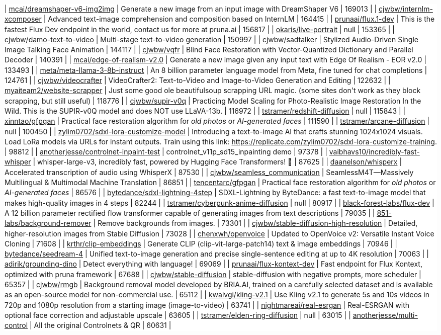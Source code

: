 | [mcai/dreamshaper-v6-img2img](https://replicate.com/mcai/dreamshaper-v6-img2img) | Generate a new image from an input image with DreamShaper V6 | 169013 |
| [cjwbw/internlm-xcomposer](https://replicate.com/cjwbw/internlm-xcomposer) | Advanced text-image comprehension and composition based on InternLM | 164415 |
| [prunaai/flux.1-dev](https://replicate.com/prunaai/flux.1-dev) | This is the fastest Flux Dev endpoint in the world, contact us for more at pruna.ai | 156817 |
| [okaris/live-portrait](https://replicate.com/okaris/live-portrait) | null | 153365 |
| [cjwbw/damo-text-to-video](https://replicate.com/cjwbw/damo-text-to-video) | Multi-stage text-to-video generation | 150997 |
| [cjwbw/sadtalker](https://replicate.com/cjwbw/sadtalker) | Stylized Audio-Driven Single Image Talking Face Animation | 144117 |
| [cjwbw/vqfr](https://replicate.com/cjwbw/vqfr) | Blind Face Restoration with Vector-Quantized Dictionary and Parallel Decoder | 140391 |
| [mcai/edge-of-realism-v2.0](https://replicate.com/mcai/edge-of-realism-v2.0) | Generate a new image given any input text with Edge Of Realism - EOR v2.0 | 133493 |
| [meta/meta-llama-3-8b-instruct](https://replicate.com/meta/meta-llama-3-8b-instruct) | An 8 billion parameter language model from Meta, fine tuned for chat completions | 124761 |
| [cjwbw/videocrafter](https://replicate.com/cjwbw/videocrafter) | VideoCrafter2: Text-to-Video and Image-to-Video Generation and Editing | 122632 |
| [myaiteam2/website-scrapper](https://replicate.com/myaiteam2/website-scrapper) | Just some good ole beautifulsoup scrapping URL magic. (some sites don't work as they block scrapping, but still useful) | 118776 |
| [cjwbw/supir-v0q](https://replicate.com/cjwbw/supir-v0q) | Practicing Model Scaling for Photo-Realistic Image Restoration In the Wild. This is the SUPIR-v0Q model and does NOT use LLaVA-13b. | 116972 |
| [tstramer/redshift-diffusion](https://replicate.com/tstramer/redshift-diffusion) | null | 115843 |
| [xinntao/gfpgan](https://replicate.com/xinntao/gfpgan) | Practical face restoration algorithm for *old photos* or *AI-generated faces* | 111590 |
| [tstramer/arcane-diffusion](https://replicate.com/tstramer/arcane-diffusion) | null | 100450 |
| [zylim0702/sdxl-lora-customize-model](https://replicate.com/zylim0702/sdxl-lora-customize-model) | Introducing a text-to-image AI that crafts stunning 1024x1024 visuals. Load LoRa models via URLs for instant outputs. Train using this link: https://replicate.com/zylim0702/sdxl-lora-customize-training. | 98812 |
| [anotherjesse/controlnet-inpaint-test](https://replicate.com/anotherjesse/controlnet-inpaint-test) | controlnet_v11p_sd15_inpainting demo | 97378 |
| [vaibhavs10/incredibly-fast-whisper](https://replicate.com/vaibhavs10/incredibly-fast-whisper) | whisper-large-v3, incredibly fast, powered by Hugging Face Transformers! 🤗 | 87625 |
| [daanelson/whisperx](https://replicate.com/daanelson/whisperx) | Accelerated transcription of audio using WhisperX | 87530 |
| [cjwbw/seamless_communication](https://replicate.com/cjwbw/seamless_communication) | SeamlessM4T—Massively Multilingual & Multimodal Machine Translation | 86851 |
| [tencentarc/gfpgan](https://replicate.com/tencentarc/gfpgan) | Practical face restoration algorithm for *old photos* or *AI-generated faces* | 86576 |
| [bytedance/sdxl-lightning-4step](https://replicate.com/bytedance/sdxl-lightning-4step) | SDXL-Lightning by ByteDance: a fast text-to-image model that makes high-quality images in 4 steps | 82244 |
| [tstramer/cyberpunk-anime-diffusion](https://replicate.com/tstramer/cyberpunk-anime-diffusion) | null | 80917 |
| [black-forest-labs/flux-dev](https://replicate.com/black-forest-labs/flux-dev) | A 12 billion parameter rectified flow transformer capable of generating images from text descriptions | 79035 |
| [851-labs/background-remover](https://replicate.com/851-labs/background-remover) | Remove backgrounds from images. | 73301 |
| [cjwbw/stable-diffusion-high-resolution](https://replicate.com/cjwbw/stable-diffusion-high-resolution) | Detailed, higher-resolution images from Stable Diffusion | 73028 |
| [chenxwh/openvoice](https://replicate.com/chenxwh/openvoice) | Updated to OpenVoice v2: Versatile Instant Voice Cloning | 71608 |
| [krthr/clip-embeddings](https://replicate.com/krthr/clip-embeddings) | Generate CLIP (clip-vit-large-patch14) text & image embeddings | 70946 |
| [bytedance/seedream-4](https://replicate.com/bytedance/seedream-4) | Unified text-to-image generation and precise single-sentence editing at up to 4K resolution | 70063 |
| [adirik/grounding-dino](https://replicate.com/adirik/grounding-dino) | Detect everything with language! | 69069 |
| [prunaai/flux-kontext-dev](https://replicate.com/prunaai/flux-kontext-dev) | Fast endpoint for Flux Kontext, optimized with pruna framework | 67688 |
| [cjwbw/stable-diffusion](https://replicate.com/cjwbw/stable-diffusion) | stable-diffusion with negative prompts, more scheduler | 65357 |
| [cjwbw/rmgb](https://replicate.com/cjwbw/rmgb) | Background removal model developed by BRIA.AI, trained on a carefully selected dataset and is available as an open-source model for non-commercial use. | 65112 |
| [kwaivgi/kling-v2.1](https://replicate.com/kwaivgi/kling-v2.1) | Use Kling v2.1 to generate 5s and 10s videos in 720p and 1080p resolution from a starting image (image-to-video) | 63741 |
| [nightmareai/real-esrgan](https://replicate.com/nightmareai/real-esrgan) | Real-ESRGAN with optional face correction and adjustable upscale | 63605 |
| [tstramer/elden-ring-diffusion](https://replicate.com/tstramer/elden-ring-diffusion) | null | 63015 |
| [anotherjesse/multi-control](https://replicate.com/anotherjesse/multi-control) | All the original Controlnets & QR | 60631 |